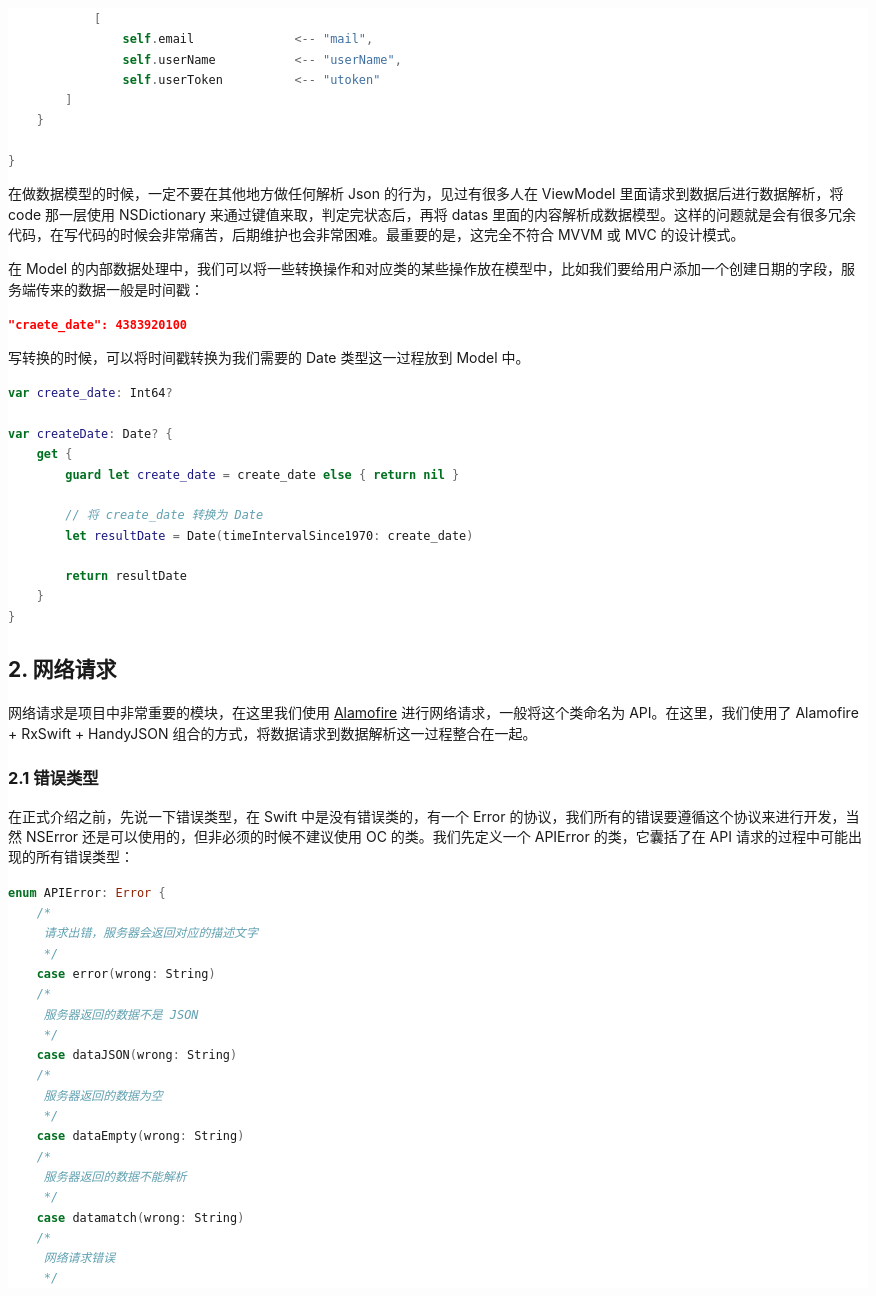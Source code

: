 ```swift
            [
                self.email              <-- "mail",
                self.userName           <-- "userName",
                self.userToken          <-- "utoken"
        ]
    }
    
}
```
在做数据模型的时候，一定不要在其他地方做任何解析 Json 的行为，见过有很多人在 ViewModel 里面请求到数据后进行数据解析，将 code 那一层使用 NSDictionary 来通过键值来取，判定完状态后，再将 datas 里面的内容解析成数据模型。这样的问题就是会有很多冗余代码，在写代码的时候会非常痛苦，后期维护也会非常困难。最重要的是，这完全不符合 MVVM 或 MVC 的设计模式。

在 Model 的内部数据处理中，我们可以将一些转换操作和对应类的某些操作放在模型中，比如我们要给用户添加一个创建日期的字段，服务端传来的数据一般是时间戳：

```json
"craete_date": 4383920100
```
写转换的时候，可以将时间戳转换为我们需要的 Date 类型这一过程放到 Model 中。

```swift
var create_date: Int64?

var createDate: Date? {
	get {
		guard let create_date = create_date else { return nil }
		
		// 将 create_date 转换为 Date
		let resultDate = Date(timeIntervalSince1970: create_date)
		
		return resultDate
	}
}
```

## <a name="API"></a>2. 网络请求

网络请求是项目中非常重要的模块，在这里我们使用 [Alamofire](https://github.com/Alamofire/Alamofire) 进行网络请求，一般将这个类命名为 API。在这里，我们使用了 Alamofire + RxSwift + HandyJSON 组合的方式，将数据请求到数据解析这一过程整合在一起。

### 2.1 错误类型

在正式介绍之前，先说一下错误类型，在  Swift 中是没有错误类的，有一个 Error 的协议，我们所有的错误要遵循这个协议来进行开发，当然 NSError 还是可以使用的，但非必须的时候不建议使用 OC 的类。我们先定义一个 APIError 的类，它囊括了在 API 请求的过程中可能出现的所有错误类型：

```swift
enum APIError: Error {
    /*
     请求出错，服务器会返回对应的描述文字
     */
    case error(wrong: String)
    /*
     服务器返回的数据不是 JSON
     */
    case dataJSON(wrong: String)
    /*
     服务器返回的数据为空
     */
    case dataEmpty(wrong: String)
    /*
     服务器返回的数据不能解析
     */
    case datamatch(wrong: String)
    /*
     网络请求错误
     */
```